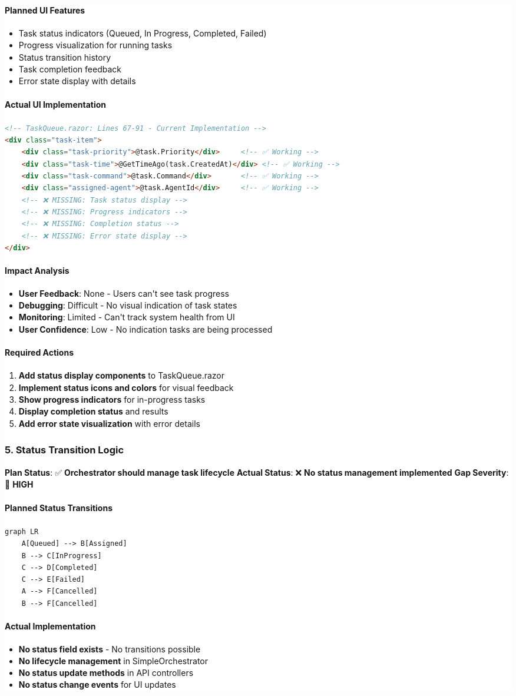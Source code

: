 #### Planned UI Features
- Task status indicators (Queued, In Progress, Completed, Failed)
- Progress visualization for running tasks
- Status transition history
- Task completion feedback
- Error state display with details

#### Actual UI Implementation
```html
<!-- TaskQueue.razor: Lines 67-91 - Current Implementation -->
<div class="task-item">
    <div class="task-priority">@task.Priority</div>     <!-- ✅ Working -->
    <div class="task-time">@GetTimeAgo(task.CreatedAt)</div> <!-- ✅ Working -->
    <div class="task-command">@task.Command</div>       <!-- ✅ Working -->
    <div class="assigned-agent">@task.AgentId</div>     <!-- ✅ Working -->
    <!-- ❌ MISSING: Task status display -->
    <!-- ❌ MISSING: Progress indicators -->
    <!-- ❌ MISSING: Completion status -->
    <!-- ❌ MISSING: Error state display -->
</div>
```

#### Impact Analysis
- **User Feedback**: None - Users can't see task progress
- **Debugging**: Difficult - No visual indication of task states
- **Monitoring**: Limited - Can't track system health from UI
- **User Confidence**: Low - No indication tasks are being processed

#### Required Actions
1. **Add status display components** to TaskQueue.razor
2. **Implement status icons and colors** for visual feedback
3. **Show progress indicators** for in-progress tasks
4. **Display completion status** and results
5. **Add error state visualization** with error details

### 5. Status Transition Logic
**Plan Status**: ✅ **Orchestrator should manage task lifecycle**
**Actual Status**: ❌ **No status management implemented**
**Gap Severity**: 🔴 **HIGH**

#### Planned Status Transitions
```mermaid
graph LR
    A[Queued] --> B[Assigned]
    B --> C[InProgress]
    C --> D[Completed]
    C --> E[Failed]
    A --> F[Cancelled]
    B --> F[Cancelled]
```

#### Actual Implementation
- **No status field exists** - No transitions possible
- **No lifecycle management** in SimpleOrchestrator
- **No status update methods** in API controllers
- **No status change events** for UI updates

